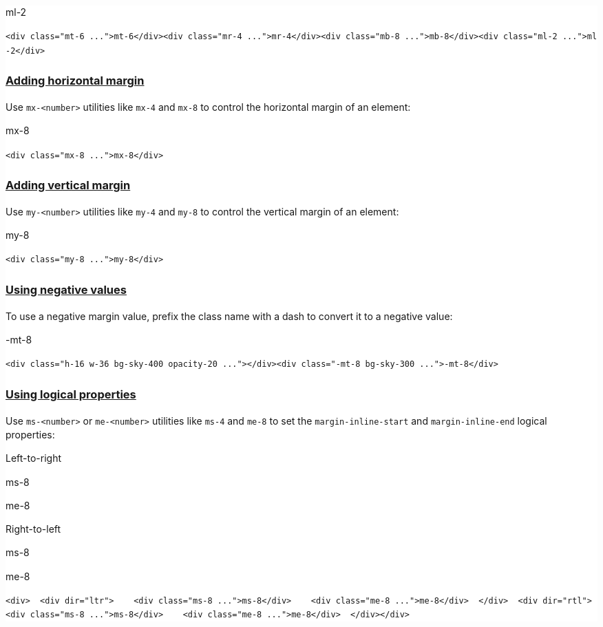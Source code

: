 ml-2

```
<div class="mt-6 ...">mt-6</div><div class="mr-4 ...">mr-4</div><div class="mb-8 ...">mb-8</div><div class="ml-2 ...">ml-2</div>
```

### [Adding horizontal margin](#adding-horizontal-margin)

Use `mx-<number>` utilities like `mx-4` and `mx-8` to control the horizontal margin of an element:

mx-8

```
<div class="mx-8 ...">mx-8</div>
```

### [Adding vertical margin](#adding-vertical-margin)

Use `my-<number>` utilities like `my-4` and `my-8` to control the vertical margin of an element:

my-8

```
<div class="my-8 ...">my-8</div>
```

### [Using negative values](#using-negative-values)

To use a negative margin value, prefix the class name with a dash to convert it to a negative value:

-mt-8

```
<div class="h-16 w-36 bg-sky-400 opacity-20 ..."></div><div class="-mt-8 bg-sky-300 ...">-mt-8</div>
```

### [Using logical properties](#using-logical-properties)

Use `ms-<number>` or `me-<number>` utilities like `ms-4` and `me-8` to set the `margin-inline-start` and `margin-inline-end` logical properties:

Left-to-right

ms-8

me-8

Right-to-left

ms-8

me-8

```
<div>  <div dir="ltr">    <div class="ms-8 ...">ms-8</div>    <div class="me-8 ...">me-8</div>  </div>  <div dir="rtl">    <div class="ms-8 ...">ms-8</div>    <div class="me-8 ...">me-8</div>  </div></div>
```
